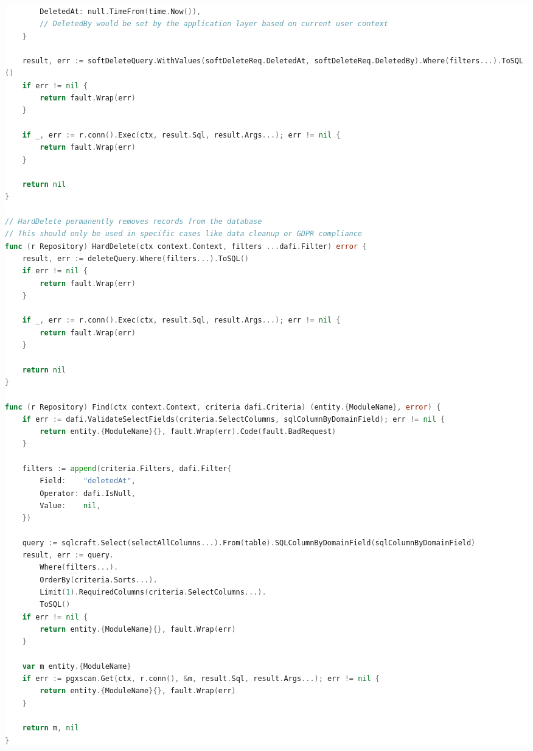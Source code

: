 ```go
        DeletedAt: null.TimeFrom(time.Now()),
        // DeletedBy would be set by the application layer based on current user context
    }

    result, err := softDeleteQuery.WithValues(softDeleteReq.DeletedAt, softDeleteReq.DeletedBy).Where(filters...).ToSQL()
    if err != nil {
        return fault.Wrap(err)
    }

    if _, err := r.conn().Exec(ctx, result.Sql, result.Args...); err != nil {
        return fault.Wrap(err)
    }

    return nil
}

// HardDelete permanently removes records from the database
// This should only be used in specific cases like data cleanup or GDPR compliance
func (r Repository) HardDelete(ctx context.Context, filters ...dafi.Filter) error {
    result, err := deleteQuery.Where(filters...).ToSQL()
    if err != nil {
        return fault.Wrap(err)
    }

    if _, err := r.conn().Exec(ctx, result.Sql, result.Args...); err != nil {
        return fault.Wrap(err)
    }

    return nil
}

func (r Repository) Find(ctx context.Context, criteria dafi.Criteria) (entity.{ModuleName}, error) {
    if err := dafi.ValidateSelectFields(criteria.SelectColumns, sqlColumnByDomainField); err != nil {
        return entity.{ModuleName}{}, fault.Wrap(err).Code(fault.BadRequest)
    }

    filters := append(criteria.Filters, dafi.Filter{
        Field:    "deletedAt",
        Operator: dafi.IsNull,
        Value:    nil,
    })

    query := sqlcraft.Select(selectAllColumns...).From(table).SQLColumnByDomainField(sqlColumnByDomainField)
    result, err := query.
        Where(filters...).
        OrderBy(criteria.Sorts...).
        Limit(1).RequiredColumns(criteria.SelectColumns...).
        ToSQL()
    if err != nil {
        return entity.{ModuleName}{}, fault.Wrap(err)
    }

    var m entity.{ModuleName}
    if err := pgxscan.Get(ctx, r.conn(), &m, result.Sql, result.Args...); err != nil {
        return entity.{ModuleName}{}, fault.Wrap(err)
    }

    return m, nil
}
```